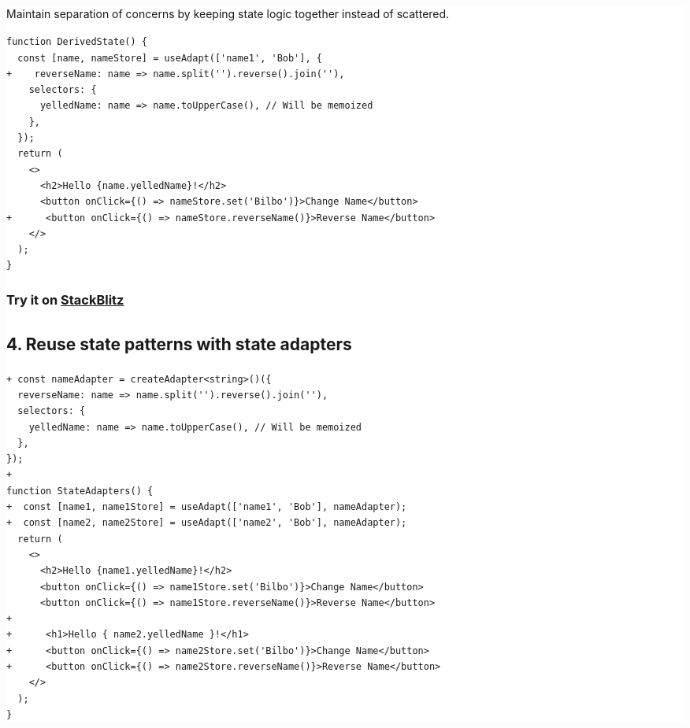 Maintain separation of concerns by keeping state logic together instead of scattered.

```diff-tsx
function DerivedState() {
  const [name, nameStore] = useAdapt(['name1', 'Bob'], {
+    reverseName: name => name.split('').reverse().join(''),
    selectors: {
      yelledName: name => name.toUpperCase(), // Will be memoized
    },
  });
  return (
    <>
      <h2>Hello {name.yelledName}!</h2>
      <button onClick={() => nameStore.set('Bilbo')}>Change Name</button>
+      <button onClick={() => nameStore.reverseName()}>Reverse Name</button>
    </>
  );
}
```

<video controls loop>
  <source src="../assets/demo-3-state-changes.mov" type="video/mp4" />
</video>

### Try it on [StackBlitz](https://stackblitz.com/edit/vitejs-vite-thndfy?file=src%2F3StateChanges.tsx)

## 4. Reuse state patterns with state adapters

```diff-tsx
+ const nameAdapter = createAdapter<string>()({
  reverseName: name => name.split('').reverse().join(''),
  selectors: {
    yelledName: name => name.toUpperCase(), // Will be memoized
  },
});
+
function StateAdapters() {
+  const [name1, name1Store] = useAdapt(['name1', 'Bob'], nameAdapter);
+  const [name2, name2Store] = useAdapt(['name2', 'Bob'], nameAdapter);
  return (
    <>
      <h2>Hello {name1.yelledName}!</h2>
      <button onClick={() => name1Store.set('Bilbo')}>Change Name</button>
      <button onClick={() => name1Store.reverseName()}>Reverse Name</button>
+
+      <h1>Hello { name2.yelledName }!</h1>
+      <button onClick={() => name2Store.set('Bilbo')}>Change Name</button>
+      <button onClick={() => name2Store.reverseName()}>Reverse Name</button>
    </>
  );
}
```
